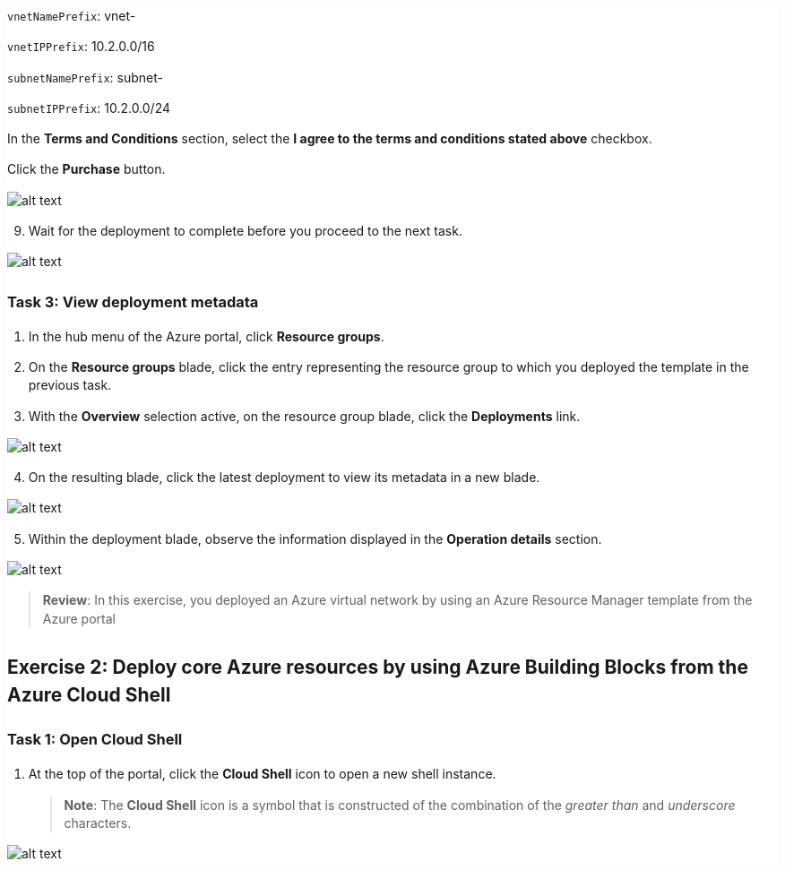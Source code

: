 `vnetNamePrefix`: vnet-

`vnetIPPrefix`: 10.2.0.0/16

`subnetNamePrefix`: subnet-

`subnetIPPrefix`: 10.2.0.0/24


In the **Terms and Conditions** section, select the **I agree to the terms and conditions stated above** checkbox.

Click the **Purchase** button.

![alt text](https://qloudableassets.blob.core.windows.net/microsoft-learning/Az301/Images/lab5/lab5/11.png?st=2019-09-19T09%3A03%3A47Z&se=2025-09-20T09%3A03%3A00Z&sp=rl&sv=2018-03-28&sr=b&sig=gsE%2FsjO1Y0EIIs7cw2k8e9jWvDiiOmF16DKUAlgfZGA%3D)

9. Wait for the deployment to complete before you proceed to the next task.

![alt text](https://qloudableassets.blob.core.windows.net/microsoft-learning/Az301/Images/lab5/lab5/12.png?st=2019-09-19T09%3A04%3A13Z&se=2025-09-20T09%3A04%3A00Z&sp=rl&sv=2018-03-28&sr=b&sig=v3Yqim32%2FqEz2TZt7UkUadRfpX1ZbVNqqR1u%2FWStM7Y%3D)

### Task 3: View deployment metadata

1. In the hub menu of the Azure portal, click **Resource groups**.

2. On the **Resource groups** blade, click the entry representing the resource group to which you deployed the template in the previous task.

3. With the **Overview** selection active, on the resource group blade, click the **Deployments** link. 

![alt text](https://qloudableassets.blob.core.windows.net/microsoft-learning/Az301/Images/lab5/lab5/13.png?st=2019-09-19T09%3A04%3A55Z&se=2025-09-20T09%3A04%3A00Z&sp=rl&sv=2018-03-28&sr=b&sig=ePTvlsjSZ0JpKWCX9n1zJFr3mNBRJZU9am2BaZxBEy4%3D)

4. On the resulting blade, click the latest deployment to view its metadata in a new blade.

![alt text](https://qloudableassets.blob.core.windows.net/microsoft-learning/Az301/Images/lab5/lab5/14.png?st=2019-09-19T09%3A05%3A17Z&se=2025-09-20T09%3A05%3A00Z&sp=rl&sv=2018-03-28&sr=b&sig=DonUgsR%2FET%2BCPGimCcYofGp5bpw0tVuS7DAjIqqPhMk%3D)

5. Within the deployment blade, observe the information displayed in the **Operation details** section.

![alt text](https://qloudableassets.blob.core.windows.net/microsoft-learning/Az301/Images/lab5/lab5/15.png?st=2019-09-19T09%3A05%3A33Z&se=2025-09-20T09%3A05%3A00Z&sp=rl&sv=2018-03-28&sr=b&sig=PZeH6R9p4B%2FGS2WKJu5qoxsu44wvPXEZ3%2B00bj%2BppGw%3D)

> **Review**: In this exercise, you deployed an Azure virtual network by using an Azure Resource Manager template from the Azure portal

## Exercise 2: Deploy core Azure resources by using Azure Building Blocks from the Azure Cloud Shell

### Task 1: Open Cloud Shell

1. At the top of the portal, click the **Cloud Shell** icon to open a new shell instance.

    > **Note**: The **Cloud Shell** icon is a symbol that is constructed of the combination of the *greater than* and *underscore* characters.

![alt text](https://qloudableassets.blob.core.windows.net/microsoft-learning/Az301/Images/lab5/lab5/16.png?st=2019-09-19T09%3A06%3A01Z&se=2025-09-20T09%3A06%3A00Z&sp=rl&sv=2018-03-28&sr=b&sig=t8Q6DD%2FZz298QH3qSM5FEa66Ob9Z05Euo8XnWbJP4bs%3D)
